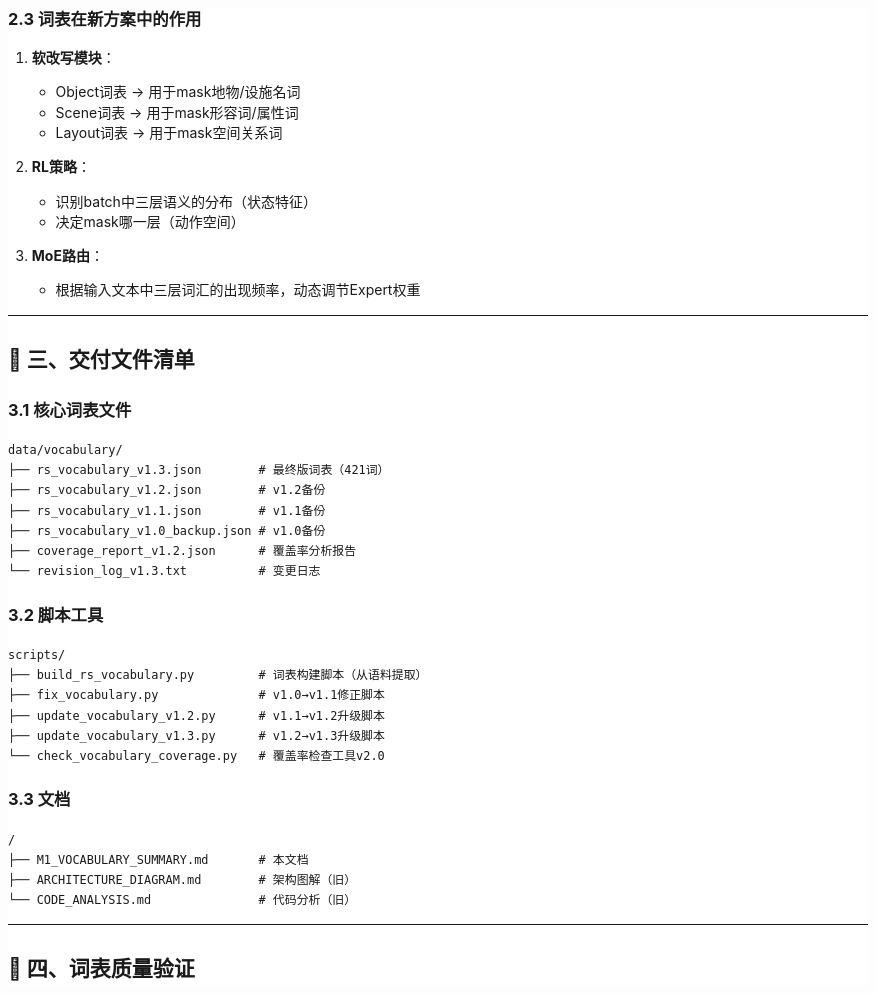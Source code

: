 ### 2.3 词表在新方案中的作用

1. **软改写模块**：
   - Object词表 → 用于mask地物/设施名词
   - Scene词表 → 用于mask形容词/属性词
   - Layout词表 → 用于mask空间关系词
   
2. **RL策略**：
   - 识别batch中三层语义的分布（状态特征）
   - 决定mask哪一层（动作空间）
   
3. **MoE路由**：
   - 根据输入文本中三层词汇的出现频率，动态调节Expert权重

---

## 📁 三、交付文件清单

### 3.1 核心词表文件

```
data/vocabulary/
├── rs_vocabulary_v1.3.json        # 最终版词表（421词）
├── rs_vocabulary_v1.2.json        # v1.2备份
├── rs_vocabulary_v1.1.json        # v1.1备份
├── rs_vocabulary_v1.0_backup.json # v1.0备份
├── coverage_report_v1.2.json      # 覆盖率分析报告
└── revision_log_v1.3.txt          # 变更日志
```

### 3.2 脚本工具

```
scripts/
├── build_rs_vocabulary.py         # 词表构建脚本（从语料提取）
├── fix_vocabulary.py              # v1.0→v1.1修正脚本
├── update_vocabulary_v1.2.py      # v1.1→v1.2升级脚本
├── update_vocabulary_v1.3.py      # v1.2→v1.3升级脚本
└── check_vocabulary_coverage.py   # 覆盖率检查工具v2.0
```

### 3.3 文档

```
/
├── M1_VOCABULARY_SUMMARY.md       # 本文档
├── ARCHITECTURE_DIAGRAM.md        # 架构图解（旧）
└── CODE_ANALYSIS.md               # 代码分析（旧）
```

---

## 🔬 四、词表质量验证
